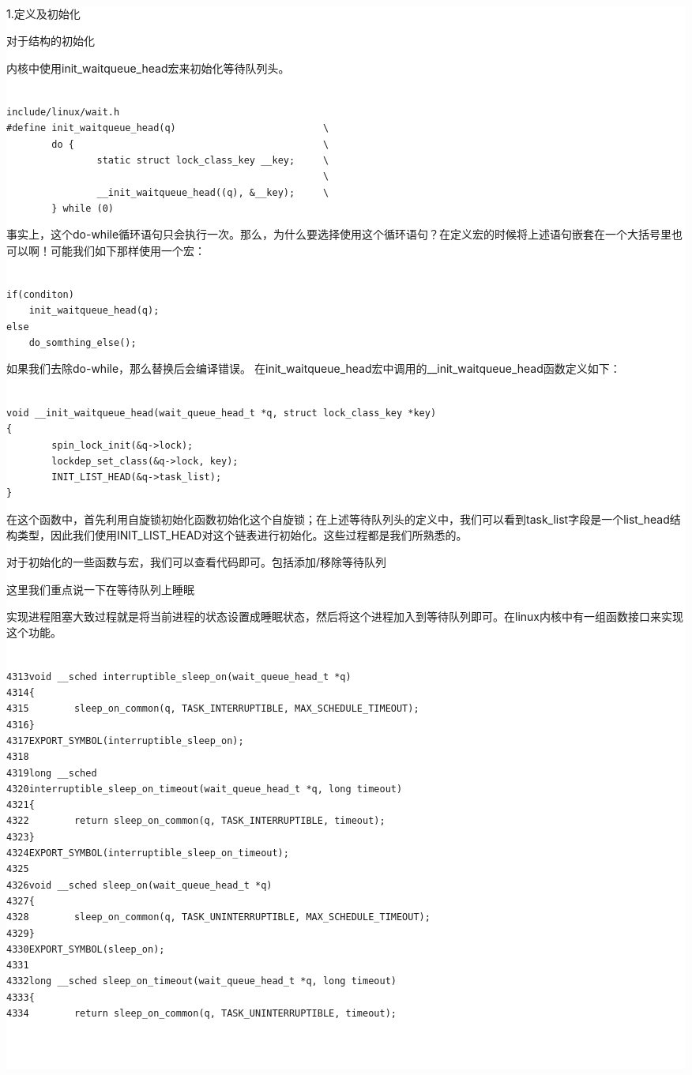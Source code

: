 1.定义及初始化

对于结构的初始化

内核中使用init_waitqueue_head宏来初始化等待队列头。

<pre><code>
include/linux/wait.h
#define init_waitqueue_head(q)                          \
        do {                                            \
                static struct lock_class_key __key;     \
                                                        \
                __init_waitqueue_head((q), &__key);     \
        } while (0)
</code></pre>

事实上，这个do-while循环语句只会执行一次。那么，为什么要选择使用这个循环语句？在定义宏的时候将上述语句嵌套在一个大括号里也可以啊！可能我们如下那样使用一个宏：

<pre><code>
if(conditon)
    init_waitqueue_head(q);
else
    do_somthing_else();
</code></pre>

如果我们去除do-while，那么替换后会编译错误。
在init_waitqueue_head宏中调用的__init_waitqueue_head函数定义如下：

<pre><code>
void __init_waitqueue_head(wait_queue_head_t *q, struct lock_class_key *key)
{
        spin_lock_init(&q->lock);
        lockdep_set_class(&q->lock, key);
        INIT_LIST_HEAD(&q->task_list);
}
</code></pre>

在这个函数中，首先利用自旋锁初始化函数初始化这个自旋锁；在上述等待队列头的定义中，我们可以看到task_list字段是一个list_head结构类型，因此我们使用INIT_LIST_HEAD对这个链表进行初始化。这些过程都是我们所熟悉的。

对于初始化的一些函数与宏，我们可以查看代码即可。包括添加/移除等待队列

这里我们重点说一下在等待队列上睡眠

实现进程阻塞大致过程就是将当前进程的状态设置成睡眠状态，然后将这个进程加入到等待队列即可。在linux内核中有一组函数接口来实现这个功能。

<pre><code>
4313void __sched interruptible_sleep_on(wait_queue_head_t *q)
4314{
4315        sleep_on_common(q, TASK_INTERRUPTIBLE, MAX_SCHEDULE_TIMEOUT);
4316}
4317EXPORT_SYMBOL(interruptible_sleep_on);
4318
4319long __sched
4320interruptible_sleep_on_timeout(wait_queue_head_t *q, long timeout)
4321{
4322        return sleep_on_common(q, TASK_INTERRUPTIBLE, timeout);
4323}
4324EXPORT_SYMBOL(interruptible_sleep_on_timeout);
4325
4326void __sched sleep_on(wait_queue_head_t *q)
4327{
4328        sleep_on_common(q, TASK_UNINTERRUPTIBLE, MAX_SCHEDULE_TIMEOUT);
4329}
4330EXPORT_SYMBOL(sleep_on);
4331
4332long __sched sleep_on_timeout(wait_queue_head_t *q, long timeout)
4333{
4334        return sleep_on_common(q, TASK_UNINTERRUPTIBLE, timeout);